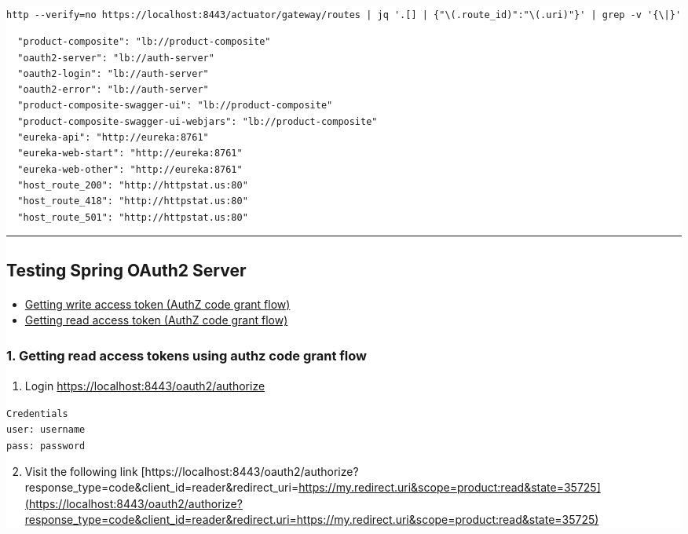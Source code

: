 ```shell
http --verify=no https://localhost:8443/actuator/gateway/routes | jq '.[] | {"\(.route_id)":"\(.uri)"}' | grep -v '{\|}'
```

```text
  "product-composite": "lb://product-composite"
  "oauth2-server": "lb://auth-server"
  "oauth2-login": "lb://auth-server"
  "oauth2-error": "lb://auth-server"
  "product-composite-swagger-ui": "lb://product-composite"
  "product-composite-swagger-ui-webjars": "lb://product-composite"
  "eureka-api": "http://eureka:8761"
  "eureka-web-start": "http://eureka:8761"
  "eureka-web-other": "http://eureka:8761"
  "host_route_200": "http://httpstat.us:80"
  "host_route_418": "http://httpstat.us:80"
  "host_route_501": "http://httpstat.us:80"
```

---

## Testing Spring OAuth2 Server

- [Getting write access token (AuthZ code grant flow)](#1-getting-read-access-tokens-using-authz-code-grant-flow)
- [Getting read access token (AuthZ code grant flow)](#2-getting-write-access-token-using-authz-code-grant-flow)


### 1. Getting read access tokens using authz code grant flow

1. Login [https://localhost:8443/oauth2/authorize](https://localhost:8443/oauth2/authorize)

```text
Credentials
user: username
pass: password
```

2. Visit the following link [https://localhost:8443/oauth2/authorize?response_type=code&client_id=reader&redirect_uri=https://my.redirect.uri&scope=product:read&state=35725](https://localhost:8443/oauth2/authorize?response_type=code&client_id=reader&redirect.uri=https://my.redirect.uri&scope=product:read&state=35725) 


